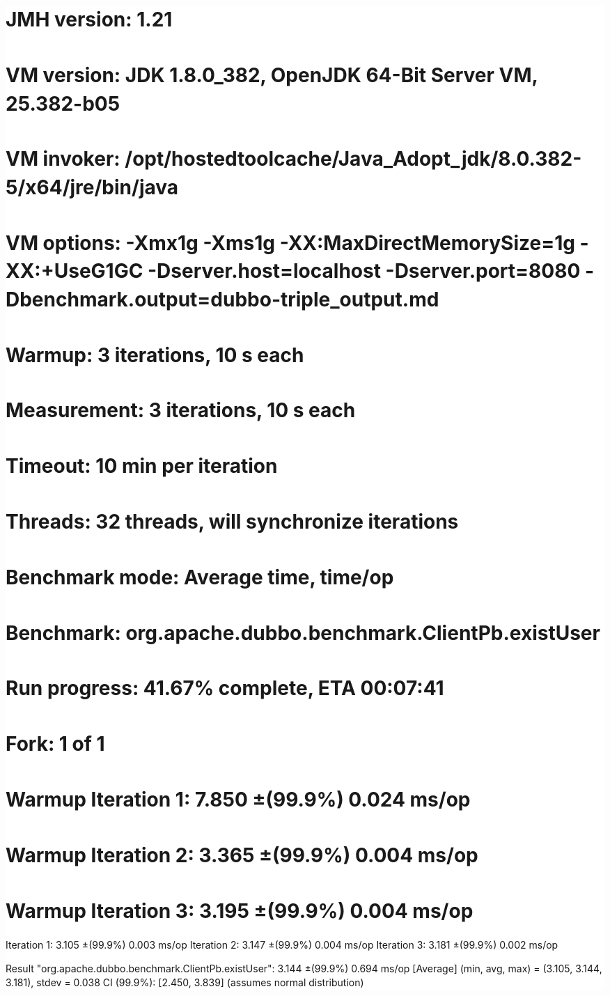 
# JMH version: 1.21
# VM version: JDK 1.8.0_382, OpenJDK 64-Bit Server VM, 25.382-b05
# VM invoker: /opt/hostedtoolcache/Java_Adopt_jdk/8.0.382-5/x64/jre/bin/java
# VM options: -Xmx1g -Xms1g -XX:MaxDirectMemorySize=1g -XX:+UseG1GC -Dserver.host=localhost -Dserver.port=8080 -Dbenchmark.output=dubbo-triple_output.md
# Warmup: 3 iterations, 10 s each
# Measurement: 3 iterations, 10 s each
# Timeout: 10 min per iteration
# Threads: 32 threads, will synchronize iterations
# Benchmark mode: Average time, time/op
# Benchmark: org.apache.dubbo.benchmark.ClientPb.existUser

# Run progress: 41.67% complete, ETA 00:07:41
# Fork: 1 of 1
# Warmup Iteration   1: 7.850 ±(99.9%) 0.024 ms/op
# Warmup Iteration   2: 3.365 ±(99.9%) 0.004 ms/op
# Warmup Iteration   3: 3.195 ±(99.9%) 0.004 ms/op
Iteration   1: 3.105 ±(99.9%) 0.003 ms/op
Iteration   2: 3.147 ±(99.9%) 0.004 ms/op
Iteration   3: 3.181 ±(99.9%) 0.002 ms/op


Result "org.apache.dubbo.benchmark.ClientPb.existUser":
  3.144 ±(99.9%) 0.694 ms/op [Average]
  (min, avg, max) = (3.105, 3.144, 3.181), stdev = 0.038
  CI (99.9%): [2.450, 3.839] (assumes normal distribution)
